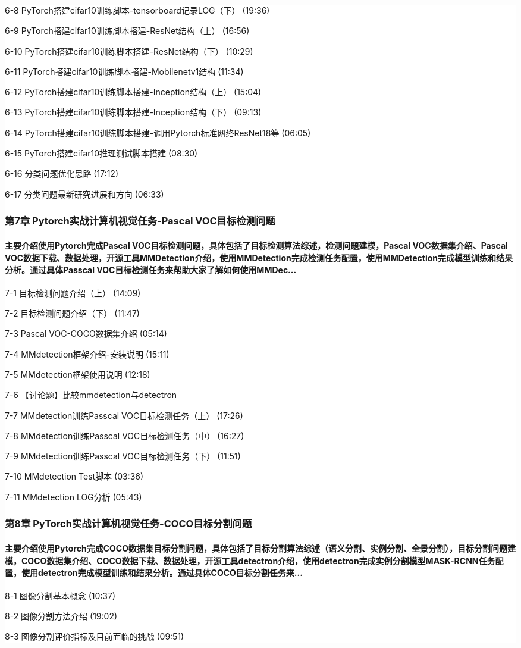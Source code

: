 6-8 PyTorch搭建cifar10训练脚本-tensorboard记录LOG（下） (19:36)

6-9 PyTorch搭建cifar10训练脚本搭建-ResNet结构（上） (16:56)

6-10 PyTorch搭建cifar10训练脚本搭建-ResNet结构（下） (10:29)

6-11 PyTorch搭建cifar10训练脚本搭建-Mobilenetv1结构 (11:34)

6-12 PyTorch搭建cifar10训练脚本搭建-Inception结构（上） (15:04)

6-13 PyTorch搭建cifar10训练脚本搭建-Inception结构（下） (09:13)

6-14 PyTorch搭建cifar10训练脚本搭建-调用Pytorch标准网络ResNet18等 (06:05)

6-15 PyTorch搭建cifar10推理测试脚本搭建 (08:30)

6-16 分类问题优化思路 (17:12)

6-17 分类问题最新研究进展和方向 (06:33)


### 第7章 Pytorch实战计算机视觉任务-Pascal VOC目标检测问题

#### 主要介绍使用Pytorch完成Pascal VOC目标检测问题，具体包括了目标检测算法综述，检测问题建模，Pascal VOC数据集介绍、Pascal VOC数据下载、数据处理，开源工具MMDetection介绍，使用MMDetection完成检测任务配置，使用MMDetection完成模型训练和结果分析。通过具体Passcal VOC目标检测任务来帮助大家了解如何使用MMDec...
7-1 目标检测问题介绍（上） (14:09)

7-2 目标检测问题介绍（下） (11:47)

7-3 Pascal VOC-COCO数据集介绍 (05:14)

7-4 MMdetection框架介绍-安装说明 (15:11)

7-5 MMdetection框架使用说明 (12:18)

7-6 【讨论题】比较mmdetection与detectron

7-7 MMdetection训练Passcal VOC目标检测任务（上） (17:26)

7-8 MMdetection训练Passcal VOC目标检测任务（中） (16:27)

7-9 MMdetection训练Passcal VOC目标检测任务（下） (11:51)

7-10 MMdetection Test脚本 (03:36)

7-11 MMdetection LOG分析 (05:43)


### 第8章 PyTorch实战计算机视觉任务-COCO目标分割问题

#### 主要介绍使用Pytorch完成COCO数据集目标分割问题，具体包括了目标分割算法综述（语义分割、实例分割、全景分割），目标分割问题建模，COCO数据集介绍、COCO数据下载、数据处理，开源工具detectron介绍，使用detectron完成实例分割模型MASK-RCNN任务配置，使用detectron完成模型训练和结果分析。通过具体COCO目标分割任务来...
8-1 图像分割基本概念 (10:37)

8-2 图像分割方法介绍 (19:02)

8-3 图像分割评价指标及目前面临的挑战 (09:51)
